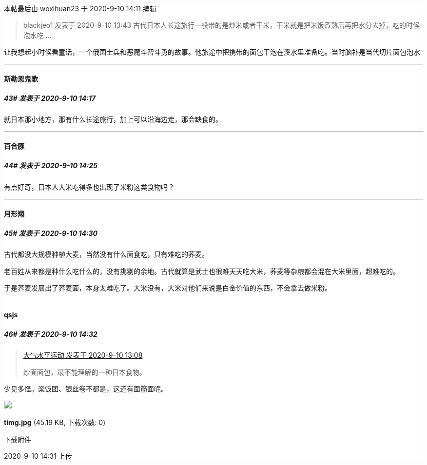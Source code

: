 
 本帖最后由 woxihuan23 于 2020-9-10 14:11 编辑 
<blockquote>blackjeo1 发表于 2020-9-10 13:43
古代日本人长途旅行一般带的是炒米或者干米，干米就是把米饭煮熟后再把水分去掉，吃的时候泡水吃 ...</blockquote>

让我想起小时候看童话，一个俄国士兵和恶魔斗智斗勇的故事。他旅途中把携带的面包干泡在溪水里准备吃。当时脑补是当代切片面包泡水


-----

####  斯勒恩鬼歌  
##### 43#       发表于 2020-9-10 14:17


就日本那小地方，那有什么长途旅行，加上可以沿海边走，那会缺食的。


-----

####  百合豚  
##### 44#       发表于 2020-9-10 14:25


有点好奇，日本人大米吃得多也出现了米粉这类食物吗？


-----

####  月形翔  
##### 45#       发表于 2020-9-10 14:30


古代都没大规模种植大麦，当然没有什么面食吃，只有难吃的荞麦。


老百姓从来都是种什么吃什么的，没有挑剔的余地。古代就算是武士也很难天天吃大米，荞麦等杂粮都会混在大米里面，超难吃的。


于是荞麦发展出了荞麦面，本身太难吃了。大米没有，大米对他们来说是白金价值的东西，不会拿去做米粉。


-----

####  qsjs  
##### 46#       发表于 2020-9-10 14:32


<blockquote><a href="httphttps://bbs.saraba1st.com/2b/forum.php?mod=redirect&amp;goto=findpost&amp;pid=48695923&amp;ptid=1959197" target="_blank">大气水平运动 发表于 2020-9-10 13:08</a>

炒面面包，最不能理解的一种日本食物。</blockquote>
少见多怪。粢饭团、银丝卷不都是，这还有面筋面呢。


<img src="https://img.saraba1st.com/forum/202009/10/143151k92r6666reekeru2.jpg" referrerpolicy="no-referrer">


<strong>timg.jpg</strong> (45.19 KB, 下载次数: 0)

下载附件

2020-9-10 14:31 上传
